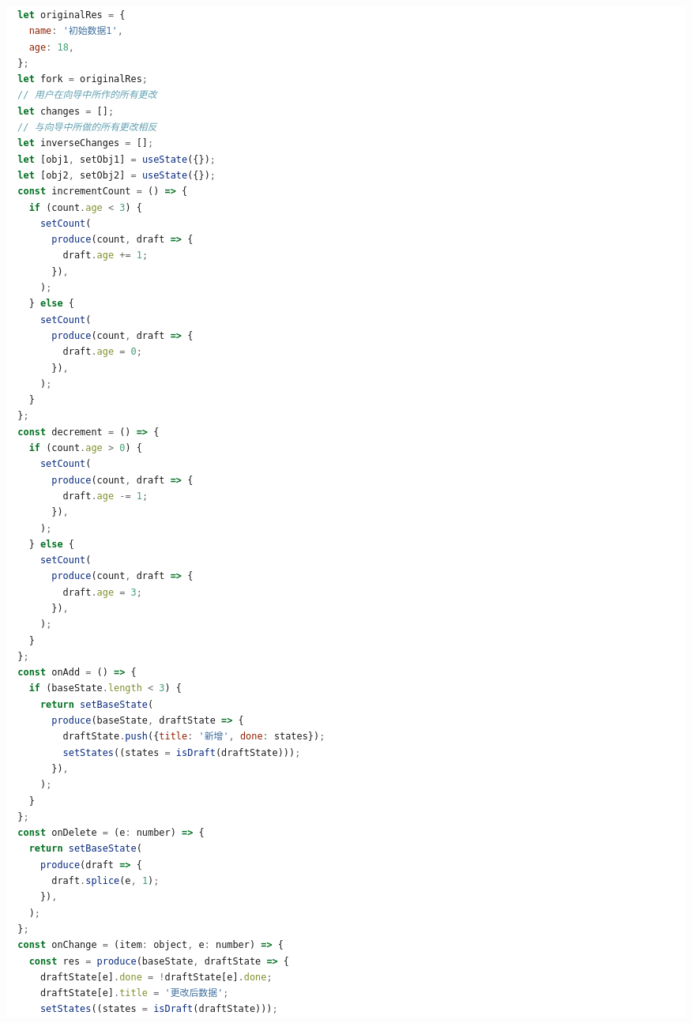 ```js
  let originalRes = {
    name: '初始数据1',
    age: 18,
  };
  let fork = originalRes;
  // 用户在向导中所作的所有更改
  let changes = [];
  // 与向导中所做的所有更改相反
  let inverseChanges = [];
  let [obj1, setObj1] = useState({});
  let [obj2, setObj2] = useState({});
  const incrementCount = () => {
    if (count.age < 3) {
      setCount(
        produce(count, draft => {
          draft.age += 1;
        }),
      );
    } else {
      setCount(
        produce(count, draft => {
          draft.age = 0;
        }),
      );
    }
  };
  const decrement = () => {
    if (count.age > 0) {
      setCount(
        produce(count, draft => {
          draft.age -= 1;
        }),
      );
    } else {
      setCount(
        produce(count, draft => {
          draft.age = 3;
        }),
      );
    }
  };
  const onAdd = () => {
    if (baseState.length < 3) {
      return setBaseState(
        produce(baseState, draftState => {
          draftState.push({title: '新增', done: states});
          setStates((states = isDraft(draftState)));
        }),
      );
    }
  };
  const onDelete = (e: number) => {
    return setBaseState(
      produce(draft => {
        draft.splice(e, 1);
      }),
    );
  };
  const onChange = (item: object, e: number) => {
    const res = produce(baseState, draftState => {
      draftState[e].done = !draftState[e].done;
      draftState[e].title = '更改后数据';
      setStates((states = isDraft(draftState)));
```